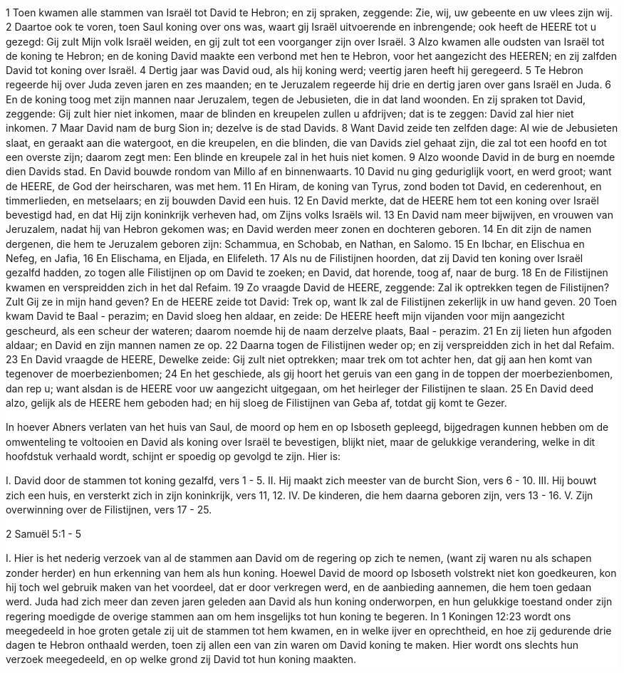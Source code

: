 1 Toen kwamen alle stammen van Israël tot David te Hebron; en zij spraken, zeggende: Zie, wij, uw gebeente en uw vlees zijn wij. 2 Daartoe ook te voren, toen Saul koning over ons was, waart gij Israël uitvoerende en inbrengende; ook heeft de HEERE tot u gezegd: Gij zult Mijn volk Israël weiden, en gij zult tot een voorganger zijn over Israël. 3 Alzo kwamen alle oudsten van Israël tot de koning te Hebron; en de koning David maakte een verbond met hen te Hebron, voor het aangezicht des HEEREN; en zij zalfden David tot koning over Israël. 4 Dertig jaar was David oud, als hij koning werd; veertig jaren heeft hij geregeerd. 5 Te Hebron regeerde hij over Juda zeven jaren en zes maanden; en te Jeruzalem regeerde hij drie en dertig jaren over gans Israël en Juda. 6 En de koning toog met zijn mannen naar Jeruzalem, tegen de Jebusieten, die in dat land woonden. En zij spraken tot David, zeggende: Gij zult hier niet inkomen, maar de blinden en kreupelen zullen u afdrijven; dat is te zeggen: David zal hier niet inkomen. 7 Maar David nam de burg Sion in; dezelve is de stad Davids. 8 Want David zeide ten zelfden dage: Al wie de Jebusieten slaat, en geraakt aan die watergoot, en die kreupelen, en die blinden, die van Davids ziel gehaat zijn, die zal tot een hoofd en tot een overste zijn; daarom zegt men: Een blinde en kreupele zal in het huis niet komen. 9 Alzo woonde David in de burg en noemde dien Davids stad. En David bouwde rondom van Millo af en binnenwaarts. 10 David nu ging geduriglijk voort, en werd groot; want de HEERE, de God der heirscharen, was met hem. 
11 En Hiram, de koning van Tyrus, zond boden tot David, en cederenhout, en timmerlieden, en metselaars; en zij bouwden David een huis. 12 En David merkte, dat de HEERE hem tot een koning over Israël bevestigd had, en dat Hij zijn koninkrijk verheven had, om Zijns volks Israëls wil. 13 En David nam meer bijwijven, en vrouwen van Jeruzalem, nadat hij van Hebron gekomen was; en David werden meer zonen en dochteren geboren. 14 En dit zijn de namen dergenen, die hem te Jeruzalem geboren zijn: Schammua, en Schobab, en Nathan, en Salomo. 15 En Ibchar, en Elischua en Nefeg, en Jafia, 16 En Elischama, en Eljada, en Elifeleth. 17 Als nu de Filistijnen hoorden, dat zij David ten koning over Israël gezalfd hadden, zo togen alle Filistijnen op om David te zoeken; en David, dat horende, toog af, naar de burg. 18 En de Filistijnen kwamen en verspreidden zich in het dal Refaim. 19 Zo vraagde David de HEERE, zeggende: Zal ik optrekken tegen de Filistijnen? Zult Gij ze in mijn hand geven? En de HEERE zeide tot David: Trek op, want Ik zal de Filistijnen zekerlijk in uw hand geven. 20 Toen kwam David te Baal - perazim; en David sloeg hen aldaar, en zeide: De HEERE heeft mijn vijanden voor mijn aangezicht gescheurd, als een scheur der wateren; daarom noemde hij de naam derzelve plaats, Baal - perazim. 21 En zij lieten hun afgoden aldaar; en David en zijn mannen namen ze op. 
22 Daarna togen de Filistijnen weder op; en zij verspreidden zich in het dal Refaim. 23 En David vraagde de HEERE, Dewelke zeide: Gij zult niet optrekken; maar trek om tot achter hen, dat gij aan hen komt van tegenover de moerbezienbomen; 24 En het geschiede, als gij hoort het geruis van een gang in de toppen der moerbezienbomen, dan rep u; want alsdan is de HEERE voor uw aangezicht uitgegaan, om het heirleger der Filistijnen te slaan. 25 En David deed alzo, gelijk als de HEERE hem geboden had; en hij sloeg de Filistijnen van Geba af, totdat gij komt te Gezer. 

In hoever Abners verlaten van het huis van Saul, de moord op hem en op Isboseth gepleegd, bijgedragen kunnen hebben om de omwenteling te voltooien en David als koning over Israël te bevestigen, blijkt niet, maar de gelukkige verandering, welke in dit hoofdstuk verhaald wordt, schijnt er spoedig op gevolgd te zijn. Hier is: 

I. David door de stammen tot koning gezalfd, vers 1 - 5.
II. Hij maakt zich meester van de burcht Sion, vers 6 - 10.
III. Hij bouwt zich een huis, en versterkt zich in zijn koninkrijk, vers 11, 12.
IV. De kinderen, die hem daarna geboren zijn, vers 13 - 16.
V. Zijn overwinning over de Filistijnen, vers 17 - 25.

2 Samuël 5:1 - 5 

I. Hier is het nederig verzoek van al de stammen aan David om de regering op zich te nemen, (want zij waren nu als schapen zonder herder) en hun erkenning van hem als hun koning. Hoewel David de moord op Isboseth volstrekt niet kon goedkeuren, kon hij toch wel gebruik maken van het voordeel, dat er door verkregen werd, en de aanbieding aannemen, die hem toen gedaan werd. Juda had zich meer dan zeven jaren geleden aan David als hun koning onderworpen, en hun gelukkige toestand onder zijn regering moedigde de overige stammen aan om hem insgelijks tot hun koning te begeren. In 1 Koningen 12:23 wordt ons meegedeeld in hoe groten getale zij uit de stammen tot hem kwamen, en in welke ijver en oprechtheid, en hoe zij gedurende drie dagen te Hebron onthaald werden, toen zij allen een van zin waren om David koning te maken. Hier wordt ons slechts hun verzoek meegedeeld, en op welke grond zij David tot hun koning maakten.
